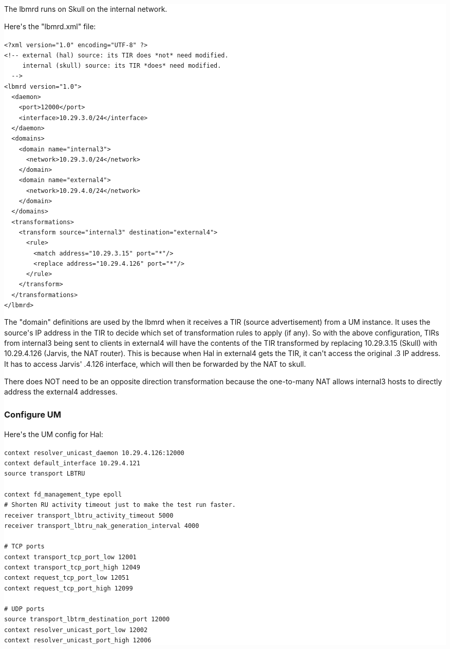 The lbmrd runs on Skull on the internal network.

Here's the "lbmrd.xml" file:
````
<?xml version="1.0" encoding="UTF-8" ?>
<!-- external (hal) source: its TIR does *not* need modified.
     internal (skull) source: its TIR *does* need modified.
  -->
<lbmrd version="1.0">
  <daemon>
    <port>12000</port>
    <interface>10.29.3.0/24</interface>
  </daemon>
  <domains>
    <domain name="internal3">
      <network>10.29.3.0/24</network>
    </domain>
    <domain name="external4">
      <network>10.29.4.0/24</network>
    </domain>
  </domains>
  <transformations>
    <transform source="internal3" destination="external4">
      <rule>
        <match address="10.29.3.15" port="*"/>
        <replace address="10.29.4.126" port="*"/>
      </rule>
    </transform>
  </transformations>
</lbmrd>
````

The "domain" definitions are used by the lbmrd when it receives a TIR (source advertisement) from a UM instance. It uses the source's IP address in the TIR to decide which set of transformation rules to apply (if any). So with the above configuration, TIRs from internal3 being sent to clients in external4 will have the contents of the TIR transformed by replacing 10.29.3.15 (Skull) with 10.29.4.126 (Jarvis, the NAT router). This is because when Hal in external4 gets the TIR, it can't access the original .3 IP address. It has to access Jarvis' .4.126 interface, which will then be forwarded by the NAT to skull.

There does NOT need to be an opposite direction transformation because the one-to-many NAT allows internal3 hosts to directly address the external4 addresses.

### Configure UM

Here's the UM config for Hal:
````
context resolver_unicast_daemon 10.29.4.126:12000
context default_interface 10.29.4.121
source transport LBTRU

context fd_management_type epoll
# Shorten RU activity timeout just to make the test run faster.
receiver transport_lbtru_activity_timeout 5000
receiver transport_lbtru_nak_generation_interval 4000

# TCP ports
context transport_tcp_port_low 12001
context transport_tcp_port_high 12049
context request_tcp_port_low 12051
context request_tcp_port_high 12099

# UDP ports
source transport_lbtrm_destination_port 12000
context resolver_unicast_port_low 12002
context resolver_unicast_port_high 12006
````